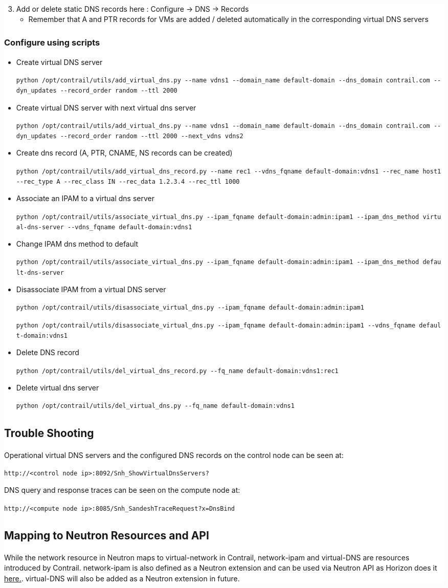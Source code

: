 3. Add or delete static DNS records here : Configure -> DNS -> Records 
    * Remember that A and PTR records for VMs are added / deleted automatically in the corresponding virtual DNS servers

### Configure using scripts

* Create virtual DNS server

    `python /opt/contrail/utils/add_virtual_dns.py --name vdns1 --domain_name default-domain --dns_domain contrail.com --dyn_updates --record_order random --ttl 2000`

* Create virtual DNS server with next virtual dns server

    `python /opt/contrail/utils/add_virtual_dns.py --name vdns1 --domain_name default-domain --dns_domain contrail.com --dyn_updates --record_order random --ttl 2000 --next_vdns vdns2`

* Create dns record (A, PTR, CNAME, NS records can be created)

    `python /opt/contrail/utils/add_virtual_dns_record.py --name rec1 --vdns_fqname default-domain:vdns1 --rec_name host1 --rec_type A --rec_class IN --rec_data 1.2.3.4 --rec_ttl 1000`

* Associate an IPAM to a virtual dns server

    `python /opt/contrail/utils/associate_virtual_dns.py --ipam_fqname default-domain:admin:ipam1 --ipam_dns_method virtual-dns-server --vdns_fqname default-domain:vdns1`

* Change IPAM dns method to default

    `python /opt/contrail/utils/associate_virtual_dns.py --ipam_fqname default-domain:admin:ipam1 --ipam_dns_method default-dns-server`

* Disassociate IPAM from a virtual DNS server

    `python /opt/contrail/utils/disassociate_virtual_dns.py --ipam_fqname default-domain:admin:ipam1` 

    `python /opt/contrail/utils/disassociate_virtual_dns.py --ipam_fqname default-domain:admin:ipam1 --vdns_fqname default-domain:vdns1`

* Delete DNS record

    `python /opt/contrail/utils/del_virtual_dns_record.py --fq_name default-domain:vdns1:rec1`

* Delete virtual dns server

     `python /opt/contrail/utils/del_virtual_dns.py --fq_name default-domain:vdns1`

## Trouble Shooting

Operational virtual DNS servers and the configured DNS records on the control node can be seen at:

`http://<control node ip>:8092/Snh_ShowVirtualDnsServers?`

DNS query and response traces can be seen on the compute node at:

`http://<compute node ip>:8085/Snh_SandeshTraceRequest?x=DnsBind`

## Mapping to Neutron Resources and API

While the network resource in Neutron maps to virtual-network in Contrail, network-ipam and virtual-DNS are resources introduced by Contrail. network-ipam is also defined as a Neutron extension and can be used via Neutron API as Horizon does it [here.](https://github.com/Juniper/contrail-horizon/blob/b79deaf9302673c01e1e6d01373b94808c15b2b0/openstack_dashboard/dashboards/project/networking/ipam/forms.py#L109). virtual-DNS will also be added as a Neutron extension in future.
